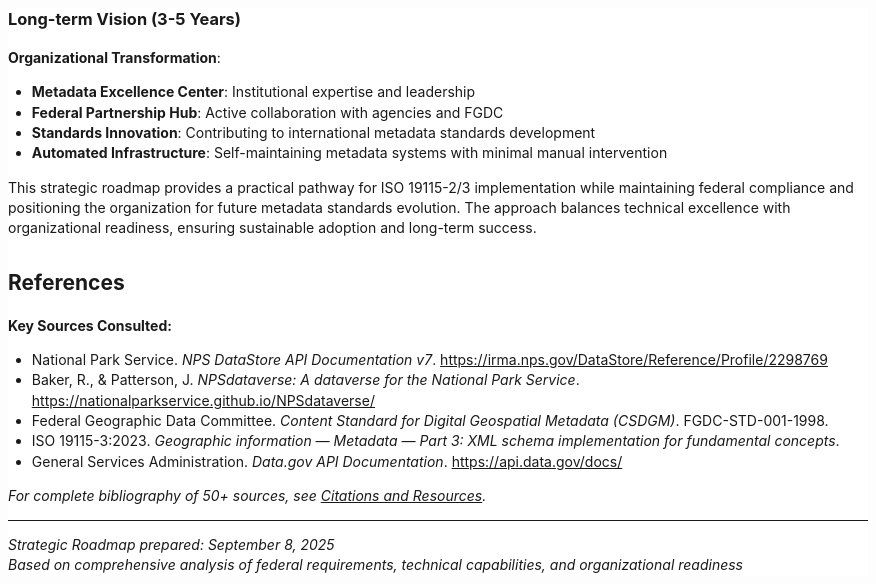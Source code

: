 ### Long-term Vision (3-5 Years)
**Organizational Transformation**:
- **Metadata Excellence Center**: Institutional expertise and leadership
- **Federal Partnership Hub**: Active collaboration with agencies and FGDC
- **Standards Innovation**: Contributing to international metadata standards development
- **Automated Infrastructure**: Self-maintaining metadata systems with minimal manual intervention

This strategic roadmap provides a practical pathway for ISO 19115-2/3 implementation while maintaining federal compliance and positioning the organization for future metadata standards evolution. The approach balances technical excellence with organizational readiness, ensuring sustainable adoption and long-term success.

## References

**Key Sources Consulted:**
- National Park Service. *NPS DataStore API Documentation v7*. https://irma.nps.gov/DataStore/Reference/Profile/2298769
- Baker, R., & Patterson, J. *NPSdataverse: A dataverse for the National Park Service*. https://nationalparkservice.github.io/NPSdataverse/
- Federal Geographic Data Committee. *Content Standard for Digital Geospatial Metadata (CSDGM)*. FGDC-STD-001-1998.
- ISO 19115-3:2023. *Geographic information — Metadata — Part 3: XML schema implementation for fundamental concepts*.
- General Services Administration. *Data.gov API Documentation*. https://api.data.gov/docs/

*For complete bibliography of 50+ sources, see [Citations and Resources](../citations.md).*

---

*Strategic Roadmap prepared: September 8, 2025*  
*Based on comprehensive analysis of federal requirements, technical capabilities, and organizational readiness*
